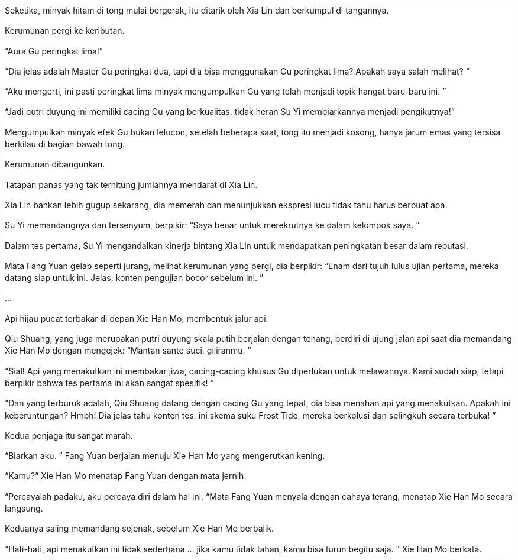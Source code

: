 Seketika, minyak hitam di tong mulai bergerak, itu ditarik oleh Xia Lin dan berkumpul di tangannya.

Kerumunan pergi ke keributan.

“Aura Gu peringkat lima!”

“Dia jelas adalah Master Gu peringkat dua, tapi dia bisa menggunakan Gu peringkat lima? Apakah saya salah melihat? “

“Aku mengerti, ini pasti peringkat lima minyak mengumpulkan Gu yang telah menjadi topik hangat baru-baru ini. ”

“Jadi putri duyung ini memiliki cacing Gu yang berkualitas, tidak heran Su Yi membiarkannya menjadi pengikutnya!”

Mengumpulkan minyak efek Gu bukan lelucon, setelah beberapa saat, tong itu menjadi kosong, hanya jarum emas yang tersisa berkilau di bagian bawah tong.

Kerumunan dibangunkan.

Tatapan panas yang tak terhitung jumlahnya mendarat di Xia Lin.

Xia Lin bahkan lebih gugup sekarang, dia memerah dan menunjukkan ekspresi lucu tidak tahu harus berbuat apa.

Su Yi memandangnya dan tersenyum, berpikir: “Saya benar untuk merekrutnya ke dalam kelompok saya. ”

Dalam tes pertama, Su Yi mengandalkan kinerja bintang Xia Lin untuk mendapatkan peningkatan besar dalam reputasi.

Mata Fang Yuan gelap seperti jurang, melihat kerumunan yang pergi, dia berpikir: “Enam dari tujuh lulus ujian pertama, mereka datang siap untuk ini. Jelas, konten pengujian bocor sebelum ini. ”

…

Api hijau pucat terbakar di depan Xie Han Mo, membentuk jalur api.

Qiu Shuang, yang juga merupakan putri duyung skala putih berjalan dengan tenang, berdiri di ujung jalan api saat dia memandang Xie Han Mo dengan mengejek: “Mantan santo suci, giliranmu. ”

“Sial! Api yang menakutkan ini membakar jiwa, cacing-cacing khusus Gu diperlukan untuk melawannya. Kami sudah siap, tetapi berpikir bahwa tes pertama ini akan sangat spesifik! “

“Dan yang terburuk adalah, Qiu Shuang datang dengan cacing Gu yang tepat, dia bisa menahan api yang menakutkan. Apakah ini keberuntungan? Hmph! Dia jelas tahu konten tes, ini skema suku Frost Tide, mereka berkolusi dan selingkuh secara terbuka! ”





Kedua penjaga itu sangat marah.

“Biarkan aku. ” Fang Yuan berjalan menuju Xie Han Mo yang mengerutkan kening.

“Kamu?” Xie Han Mo menatap Fang Yuan dengan mata jernih.

“Percayalah padaku, aku percaya diri dalam hal ini. “Mata Fang Yuan menyala dengan cahaya terang, menatap Xie Han Mo secara langsung.

Keduanya saling memandang sejenak, sebelum Xie Han Mo berbalik.

“Hati-hati, api menakutkan ini tidak sederhana … jika kamu tidak tahan, kamu bisa turun begitu saja. ” Xie Han Mo berkata.
